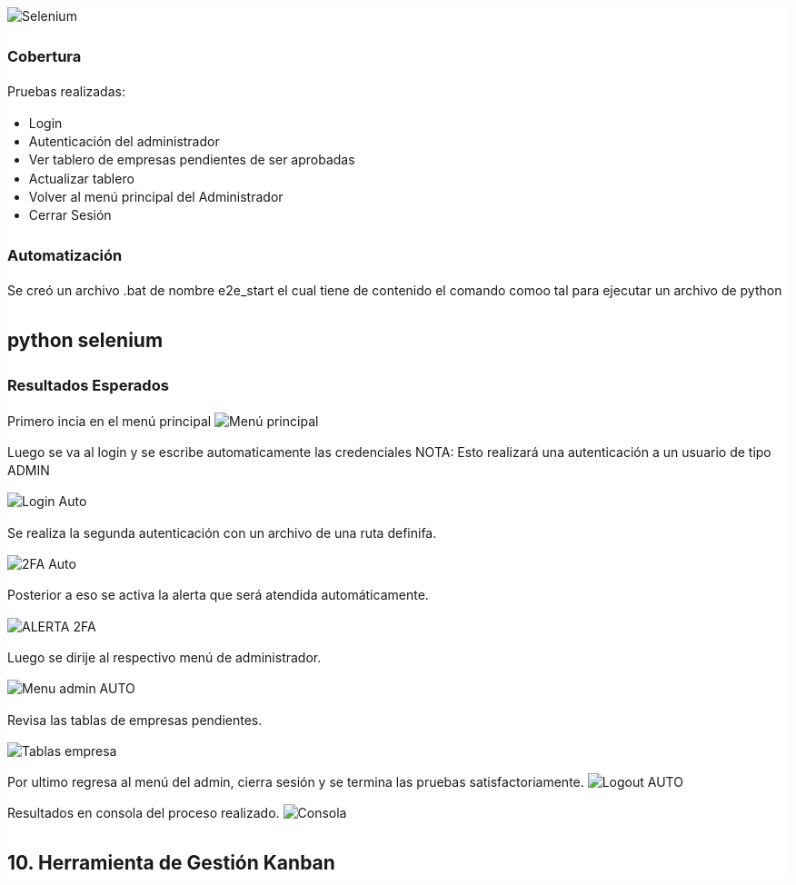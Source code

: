 ![Selenium](Imagenes/seleniumlogo.png)

### Cobertura
Pruebas realizadas:

  - Login
  - Autenticación del administrador
  - Ver tablero de empresas pendientes de ser aprobadas
  - Actualizar tablero
  - Volver al menú principal del Administrador
  - Cerrar Sesión

### Automatización

Se creó un archivo .bat de nombre e2e_start el cual tiene de contenido el comando comoo tal para ejecutar un archivo de python

python selenium
---

### Resultados Esperados
Primero incia en el menú principal
![Menú principal](Imagenes/menuadminauto.png)

Luego se va al login y se escribe automaticamente las credenciales
NOTA: Esto realizará una autenticación a un usuario de tipo ADMIN

![Login Auto](Imagenes/loginauto.png)

Se realiza la segunda autenticación con un archivo de una ruta definifa.

![2FA Auto](Imagenes/2FAauto.png)

Posterior a eso se activa la alerta que será atendida automáticamente.

![ALERTA 2FA](Imagenes/alerta2FAauto.png)

Luego se dirije al respectivo menú de administrador.

![Menu admin AUTO](Imagenes/menuadminauto.png)

Revisa las tablas de empresas pendientes.

![Tablas empresa](Imagenes/empresapendienteauto.png)

Por ultimo regresa al menú del admin, cierra sesión y se termina las pruebas satisfactoriamente.
![Logout AUTO](Imagenes/logoutauto.png)

Resultados en consola del proceso realizado.
![Consola](Imagenes/consola.png)

## 10. Herramienta de Gestión Kanban
